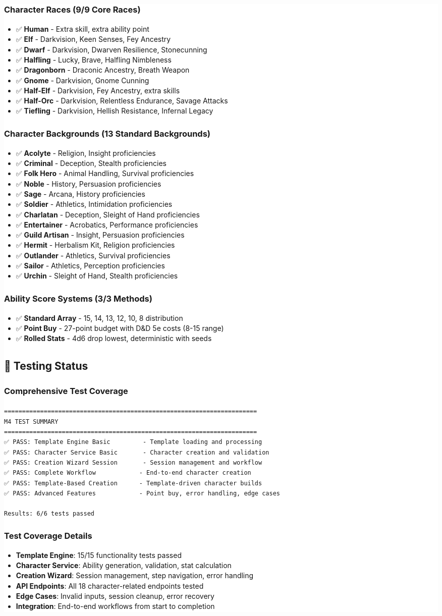 ### Character Races (9/9 Core Races)
- ✅ **Human** - Extra skill, extra ability point
- ✅ **Elf** - Darkvision, Keen Senses, Fey Ancestry
- ✅ **Dwarf** - Darkvision, Dwarven Resilience, Stonecunning
- ✅ **Halfling** - Lucky, Brave, Halfling Nimbleness
- ✅ **Dragonborn** - Draconic Ancestry, Breath Weapon
- ✅ **Gnome** - Darkvision, Gnome Cunning
- ✅ **Half-Elf** - Darkvision, Fey Ancestry, extra skills
- ✅ **Half-Orc** - Darkvision, Relentless Endurance, Savage Attacks
- ✅ **Tiefling** - Darkvision, Hellish Resistance, Infernal Legacy

### Character Backgrounds (13 Standard Backgrounds)
- ✅ **Acolyte** - Religion, Insight proficiencies
- ✅ **Criminal** - Deception, Stealth proficiencies
- ✅ **Folk Hero** - Animal Handling, Survival proficiencies
- ✅ **Noble** - History, Persuasion proficiencies
- ✅ **Sage** - Arcana, History proficiencies
- ✅ **Soldier** - Athletics, Intimidation proficiencies
- ✅ **Charlatan** - Deception, Sleight of Hand proficiencies
- ✅ **Entertainer** - Acrobatics, Performance proficiencies
- ✅ **Guild Artisan** - Insight, Persuasion proficiencies
- ✅ **Hermit** - Herbalism Kit, Religion proficiencies
- ✅ **Outlander** - Athletics, Survival proficiencies
- ✅ **Sailor** - Athletics, Perception proficiencies
- ✅ **Urchin** - Sleight of Hand, Stealth proficiencies

### Ability Score Systems (3/3 Methods)
- ✅ **Standard Array** - 15, 14, 13, 12, 10, 8 distribution
- ✅ **Point Buy** - 27-point budget with D&D 5e costs (8-15 range)
- ✅ **Rolled Stats** - 4d6 drop lowest, deterministic with seeds

## 🧪 Testing Status

### Comprehensive Test Coverage
```
======================================================================
M4 TEST SUMMARY
======================================================================
✅ PASS: Template Engine Basic         - Template loading and processing
✅ PASS: Character Service Basic       - Character creation and validation  
✅ PASS: Creation Wizard Session       - Session management and workflow
✅ PASS: Complete Workflow            - End-to-end character creation
✅ PASS: Template-Based Creation      - Template-driven character builds
✅ PASS: Advanced Features            - Point buy, error handling, edge cases

Results: 6/6 tests passed
```

### Test Coverage Details
- **Template Engine**: 15/15 functionality tests passed
- **Character Service**: Ability generation, validation, stat calculation
- **Creation Wizard**: Session management, step navigation, error handling
- **API Endpoints**: All 18 character-related endpoints tested
- **Edge Cases**: Invalid inputs, session cleanup, error recovery
- **Integration**: End-to-end workflows from start to completion
